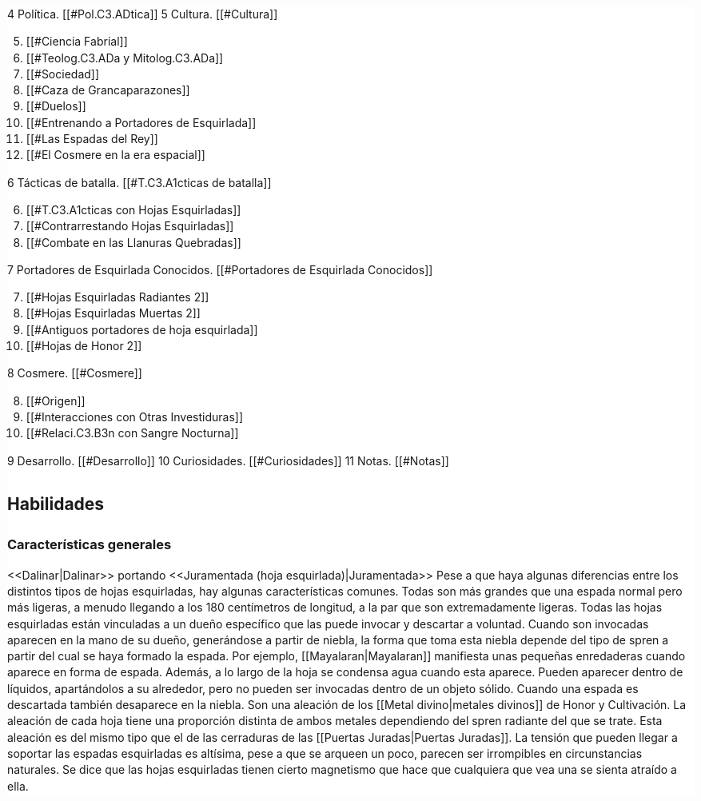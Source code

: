 4 Política. [[#Pol.C3.ADtica]] 
5 Cultura. [[#Cultura]] 

5. [[#Ciencia Fabrial]] 
5. [[#Teolog.C3.ADa y Mitolog.C3.ADa]] 
5. [[#Sociedad]] 
5. [[#Caza de Grancaparazones]] 
5. [[#Duelos]] 
5. [[#Entrenando a Portadores de Esquirlada]] 
5. [[#Las Espadas del Rey]] 
5. [[#El Cosmere en la era espacial]] 


6 Tácticas de batalla. [[#T.C3.A1cticas de batalla]] 

6. [[#T.C3.A1cticas con Hojas Esquirladas]] 
6. [[#Contrarrestando Hojas Esquirladas]] 
6. [[#Combate en las Llanuras Quebradas]] 


7 Portadores de Esquirlada Conocidos. [[#Portadores de Esquirlada Conocidos]] 

7. [[#Hojas Esquirladas Radiantes 2]] 
7. [[#Hojas Esquirladas Muertas 2]] 
7. [[#Antiguos portadores de hoja esquirlada]] 
7. [[#Hojas de Honor 2]] 


8 Cosmere. [[#Cosmere]] 

8. [[#Origen]] 
8. [[#Interacciones con Otras Investiduras]] 
8. [[#Relaci.C3.B3n con Sangre Nocturna]] 


9 Desarrollo. [[#Desarrollo]] 
10 Curiosidades. [[#Curiosidades]] 
11 Notas. [[#Notas]] 


## Habilidades
### Características generales
  <<Dalinar\|Dalinar>> portando <<Juramentada (hoja esquirlada)\|Juramentada>>
Pese a que haya algunas diferencias entre los distintos tipos de hojas esquirladas, hay algunas características comunes. Todas son más grandes que una espada normal pero más ligeras, a menudo llegando a los 180 centímetros de longitud, a la par que son extremadamente ligeras. Todas las hojas esquirladas están vinculadas a un dueño específico que las puede invocar y descartar a voluntad. Cuando son invocadas aparecen en la mano de su dueño, generándose a partir de niebla, la forma que toma esta niebla depende del tipo de spren a partir del cual se haya formado la espada. Por ejemplo, [[Mayalaran\|Mayalaran]] manifiesta unas pequeñas enredaderas cuando aparece en forma de espada. Además, a lo largo de la hoja se condensa agua cuando esta aparece. Pueden aparecer dentro de líquidos, apartándolos a su alrededor, pero no pueden ser invocadas dentro de un objeto sólido. Cuando una espada es descartada también desaparece en la niebla. Son una aleación de los [[Metal divino\|metales divinos]] de Honor y Cultivación. La aleación de cada hoja tiene una proporción distinta de ambos metales dependiendo del spren radiante del que se trate. Esta aleación es del mismo tipo que el de las cerraduras de las [[Puertas Juradas\|Puertas Juradas]]. La tensión que pueden llegar a soportar las espadas esquirladas es altísima, pese a que se arqueen un poco, parecen ser irrompibles en circunstancias naturales. Se dice que las hojas esquirladas tienen cierto magnetismo que hace que cualquiera que vea una se sienta atraído a ella.